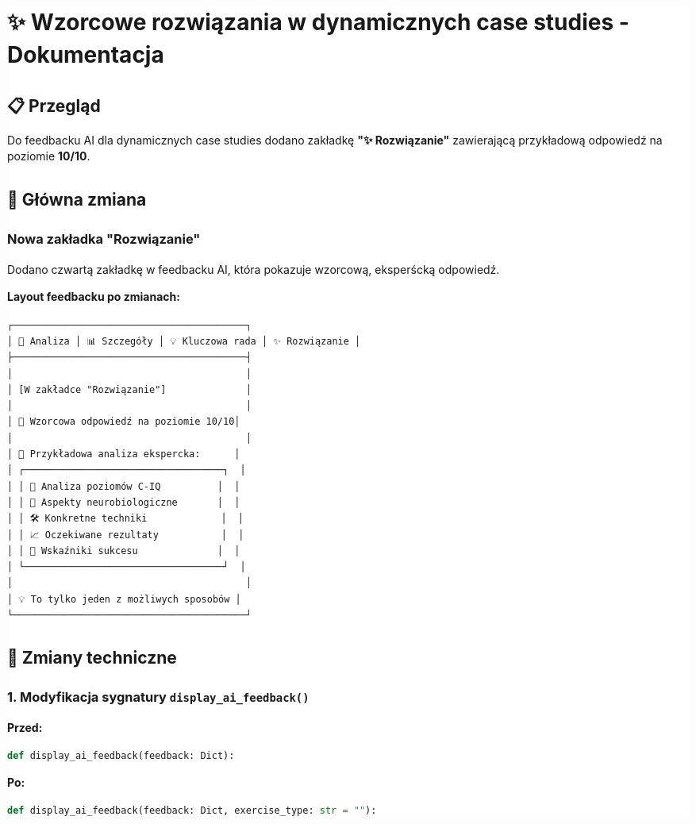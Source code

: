 # ✨ Wzorcowe rozwiązania w dynamicznych case studies - Dokumentacja

## 📋 Przegląd

Do feedbacku AI dla dynamicznych case studies dodano zakładkę **"✨ Rozwiązanie"** zawierającą przykładową odpowiedź na poziomie **10/10**.

## 🎯 Główna zmiana

### **Nowa zakładka "Rozwiązanie"**

Dodano czwartą zakładkę w feedbacku AI, która pokazuje wzorcową, eksperścką odpowiedź.

**Layout feedbacku po zmianach:**
```
┌─────────────────────────────────────────┐
│ 💬 Analiza │ 📊 Szczegóły │ 💡 Kluczowa rada │ ✨ Rozwiązanie │
├─────────────────────────────────────────┤
│                                         │
│ [W zakładce "Rozwiązanie"]              │
│                                         │
│ 🌟 Wzorcowa odpowiedź na poziomie 10/10│
│                                         │
│ 📝 Przykładowa analiza ekspercka:      │
│ ┌───────────────────────────────────┐  │
│ │ 🎯 Analiza poziomów C-IQ          │  │
│ │ 🧠 Aspekty neurobiologiczne       │  │
│ │ 🛠️ Konkretne techniki             │  │
│ │ 📈 Oczekiwane rezultaty           │  │
│ │ 🎯 Wskaźniki sukcesu              │  │
│ └───────────────────────────────────┘  │
│                                         │
│ 💡 To tylko jeden z możliwych sposobów │
└─────────────────────────────────────────┘
```

## 🔧 Zmiany techniczne

### 1. **Modyfikacja sygnatury `display_ai_feedback()`**

**Przed:**
```python
def display_ai_feedback(feedback: Dict):
```

**Po:**
```python
def display_ai_feedback(feedback: Dict, exercise_type: str = ""):
```
